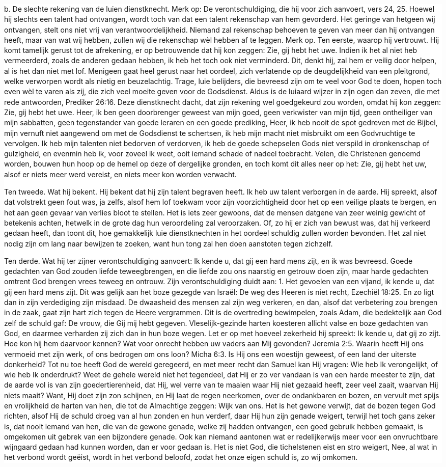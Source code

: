 b. De slechte rekening van de luien dienstknecht. 
Merk op: De verontschuldiging, die hij voor zich aanvoert, vers 24, 25. Hoewel hij slechts een talent had ontvangen, wordt toch van dat een talent rekenschap van hem gevorderd. Het geringe van hetgeen wij ontvangen, stelt ons niet vrij van verantwoordelijkheid. Niemand zal rekenschap behoeven te geven van meer dan hij ontvangen heeft, maar van wat wij hebben, zullen wij die rekenschap wèl hebben af te leggen. 
Merk op. Ten eerste, waarop hij vertrouwt. 
Hij komt tamelijk gerust tot de afrekening, er op betrouwende dat hij kon zeggen: Zie, gij hebt het uwe. Indien ik het al niet heb vermeerderd, zoals de anderen gedaan hebben, ik heb het toch ook niet verminderd. Dit, denkt hij, zal hem er veilig door helpen, al is het dan niet met lof. Menigeen gaat heel gerust naar het oordeel, zich verlatende op de deugdelijkheid van een pleitgrond, welke verworpen wordt als nietig en beuzelachtig. Trage, luie belijders, die bevreesd zijn om te veel voor God te doen, hopen toch even wèl te varen als zij, die zich veel moeite geven voor de Godsdienst. Aldus is de luiaard wijzer in zijn ogen dan zeven, die met rede antwoorden, Prediker 26:16. 
Deze dienstknecht dacht, dat zijn rekening wel goedgekeurd zou worden, omdat hij kon zeggen: Zie, gij hebt het uwe. Heer, ik ben geen doorbrenger geweest van mijn goed, geen verkwister van mijn tijd, geen ontheiliger van mijn sabbatten, geen tegenstander van goede leraren en een goede prediking, Heer, ik heb nooit de spot gedreven met de Bijbel, mijn vernuft niet aangewend om met de Godsdienst te schertsen, ik heb mijn macht niet misbruikt om een Godvruchtige te vervolgen. Ik heb mijn talenten niet bedorven of verdorven, ik heb de goede schepselen Gods niet verspild in dronkenschap of gulzigheid, en evenmin heb ik, voor zoveel ik weet, ooit iemand schade of nadeel toebracht. 
Velen, die Christenen genoemd worden, bouwen hun hoop op de hemel op deze of dergelijke gronden, en toch komt dit alles neer op het: Zie, gij hebt het uw, alsof er niets meer werd vereist, en niets meer kon worden verwacht. 

Ten tweede. Wat hij bekent. 
Hij bekent dat hij zijn talent begraven heeft. Ik heb uw talent verborgen in de aarde. Hij spreekt, alsof dat volstrekt geen fout was, ja zelfs, alsof hem lof toekwam voor zijn voorzichtigheid door het op een veilige plaats te bergen, en het aan geen gevaar van verlies bloot te stellen. Het is iets zeer gewoons, dat de mensen datgene van zeer weinig gewicht of betekenis achten, hetwelk in de grote dag hun veroordeling zal veroorzaken. Of, zo hij er zich van bewust was, dat hij verkeerd gedaan heeft, dan toont dit, hoe gemakkelijk luie dienstknechten in het oordeel schuldig zullen worden bevonden. Het zal niet nodig zijn om lang naar bewijzen te zoeken, want hun tong zal hen doen aanstoten tegen zichzelf. 

Ten derde. Wat hij ter zijner verontschuldiging aanvoert: Ik kende u, dat gij een hard mens zijt, en ik was bevreesd. Goede gedachten van God zouden liefde teweegbrengen, en die liefde zou ons naarstig en getrouw doen zijn, maar harde gedachten omtrent God brengen vrees teweeg en ontrouw. 
Zijn verontschuldiging duidt aan: 
1\. Het gevoelen van een vijand, ik kende u, dat gij een hard mens zijt. Dit was gelijk aan het boze gezegde van Israël: De weg des Heeren is niet recht, Ezechiël 18:25. En zo ligt dan in zijn verdediging zijn misdaad. De dwaasheid des mensen zal zijn weg verkeren, en dan, alsof dat verbetering zou brengen in de zaak, gaat zijn hart zich tegen de Heere vergrammen. Dit is de overtreding bewimpelen, zoals Adam, die bedektelijk aan God zelf de schuld gaf: De vrouw, die Gij mij hebt gegeven. Vleselijk-gezinde harten koesteren allicht valse en boze gedachten van God, en daarmee verharden zij zich dan in hun boze wegen. Let er op met hoeveel zekerheid hij spreekt: Ik kende u, dat gij zo zijt. Hoe kon hij hem daarvoor kennen? Wat voor onrecht hebben uw vaders aan Mij gevonden? Jeremia 2:5. Waarin heeft Hij ons vermoeid met zijn werk, of ons bedrogen om ons loon? Micha 6:3. Is Hij ons een woestijn geweest, of een land der uiterste donkerheid? Tot nu toe heeft God de wereld geregeerd, en met meer recht dan Samuel kan Hij vragen: Wie heb Ik verongelijkt, of wie heb Ik onderdrukt? Weet de gehele wereld niet het tegendeel, dat Hij er zo ver vandaan is van een harde meester te zijn, dat de aarde vol is van zijn goedertierenheid, dat Hij, wel verre van te maaien waar Hij niet gezaaid heeft, zeer veel zaait, waarvan Hij niets maait? 
Want, Hij doet zijn zon schijnen, en Hij laat de regen neerkomen, over de ondankbaren en bozen, en vervult met spijs en vrolijkheid de harten van hen, die tot de Almachtige zeggen: Wijk van ons. Het is het gewone verwijt, dat de bozen tegen God richten, alsof Hij de schuld droeg van al hun zonden en hun verderf, daar Hij hun zijn genade weigert, terwijl het toch gans zeker is, dat nooit iemand van hen, die van de gewone genade, welke zij hadden ontvangen, een goed gebruik hebben gemaakt, is omgekomen uit gebrek van een bijzondere genade. Ook kan niemand aantonen wat er redelijkerwijs meer voor een onvruchtbare wijngaard gedaan had kunnen worden, dan er voor gedaan is. Het is niet God, die tichelstenen eist en stro weigert, Nee, al wat in het verbond wordt geëist, wordt in het verbond beloofd, zodat het onze eigen schuld is, zo wij omkomen. 
